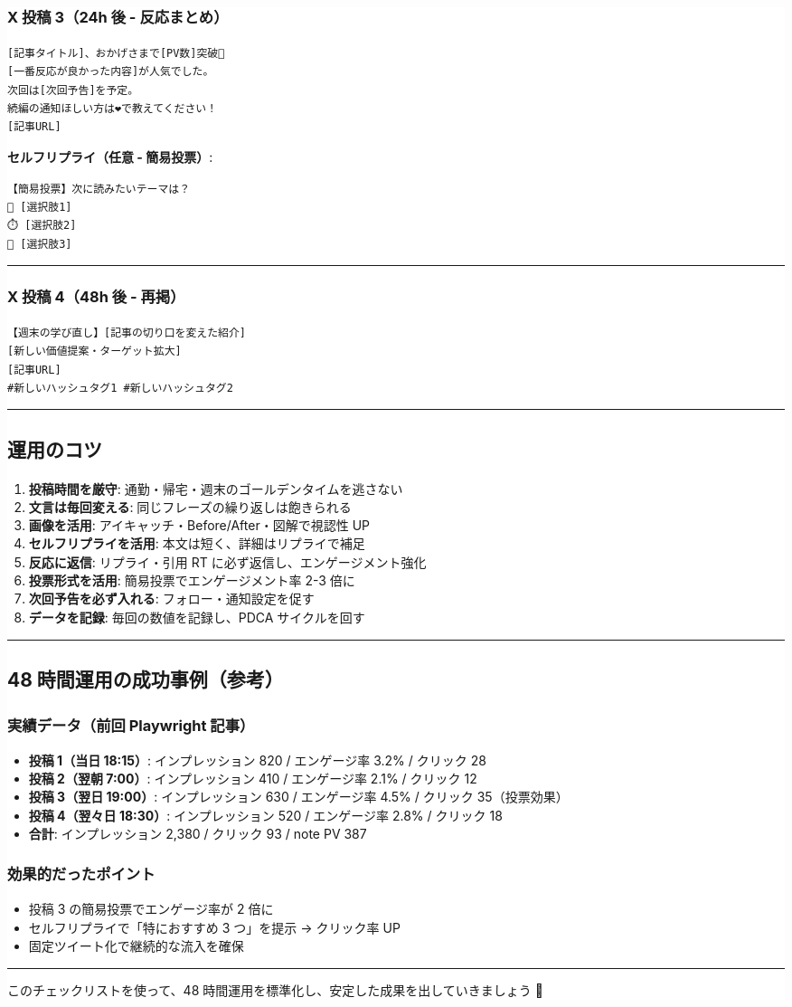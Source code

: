 
### X 投稿 3（24h 後 - 反応まとめ）

```
[記事タイトル]、おかげさまで[PV数]突破🎉
[一番反応が良かった内容]が人気でした。
次回は[次回予告]を予定。
続編の通知ほしい方は❤️で教えてください！
[記事URL]
```

**セルフリプライ（任意 - 簡易投票）**:

```
【簡易投票】次に読みたいテーマは？
💬 [選択肢1]
⏱️ [選択肢2]
🔀 [選択肢3]
```

---

### X 投稿 4（48h 後 - 再掲）

```
【週末の学び直し】[記事の切り口を変えた紹介]
[新しい価値提案・ターゲット拡大]
[記事URL]
#新しいハッシュタグ1 #新しいハッシュタグ2
```

---

## 運用のコツ

1. **投稿時間を厳守**: 通勤・帰宅・週末のゴールデンタイムを逃さない
2. **文言は毎回変える**: 同じフレーズの繰り返しは飽きられる
3. **画像を活用**: アイキャッチ・Before/After・図解で視認性 UP
4. **セルフリプライを活用**: 本文は短く、詳細はリプライで補足
5. **反応に返信**: リプライ・引用 RT に必ず返信し、エンゲージメント強化
6. **投票形式を活用**: 簡易投票でエンゲージメント率 2-3 倍に
7. **次回予告を必ず入れる**: フォロー・通知設定を促す
8. **データを記録**: 毎回の数値を記録し、PDCA サイクルを回す

---

## 48 時間運用の成功事例（参考）

### 実績データ（前回 Playwright 記事）

- **投稿 1（当日 18:15）**: インプレッション 820 / エンゲージ率 3.2% / クリック 28
- **投稿 2（翌朝 7:00）**: インプレッション 410 / エンゲージ率 2.1% / クリック 12
- **投稿 3（翌日 19:00）**: インプレッション 630 / エンゲージ率 4.5% / クリック 35（投票効果）
- **投稿 4（翌々日 18:30）**: インプレッション 520 / エンゲージ率 2.8% / クリック 18
- **合計**: インプレッション 2,380 / クリック 93 / note PV 387

### 効果的だったポイント

- 投稿 3 の簡易投票でエンゲージ率が 2 倍に
- セルフリプライで「特におすすめ 3 つ」を提示 → クリック率 UP
- 固定ツイート化で継続的な流入を確保

---

このチェックリストを使って、48 時間運用を標準化し、安定した成果を出していきましょう 🚀

